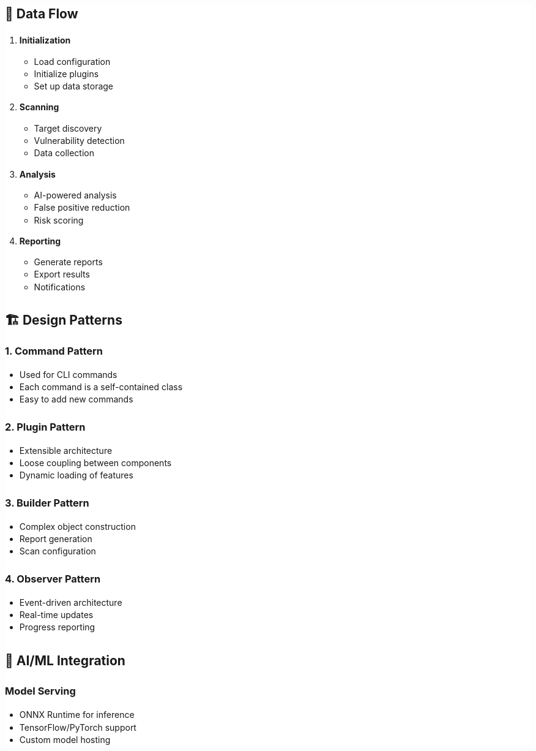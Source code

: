 ## 🔄 Data Flow

1. **Initialization**
   - Load configuration
   - Initialize plugins
   - Set up data storage

2. **Scanning**
   - Target discovery
   - Vulnerability detection
   - Data collection

3. **Analysis**
   - AI-powered analysis
   - False positive reduction
   - Risk scoring

4. **Reporting**
   - Generate reports
   - Export results
   - Notifications

## 🏗️ Design Patterns

### 1. Command Pattern
- Used for CLI commands
- Each command is a self-contained class
- Easy to add new commands

### 2. Plugin Pattern
- Extensible architecture
- Loose coupling between components
- Dynamic loading of features

### 3. Builder Pattern
- Complex object construction
- Report generation
- Scan configuration

### 4. Observer Pattern
- Event-driven architecture
- Real-time updates
- Progress reporting

## 🧠 AI/ML Integration

### Model Serving
- ONNX Runtime for inference
- TensorFlow/PyTorch support
- Custom model hosting
